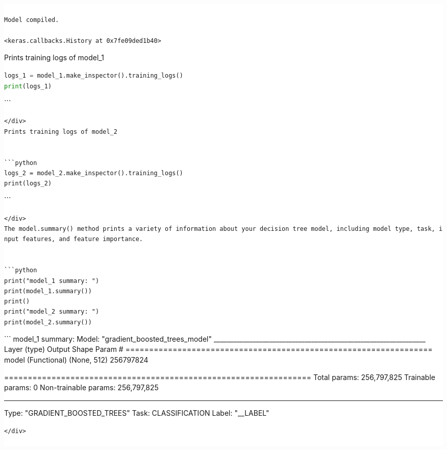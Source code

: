 ```

Model compiled.

<keras.callbacks.History at 0x7fe09ded1b40>

```
</div>
Prints training logs of model_1


```python
logs_1 = model_1.make_inspector().training_logs()
print(logs_1)
```

<div class="k-default-codeblock">
```

```
</div>
Prints training logs of model_2


```python
logs_2 = model_2.make_inspector().training_logs()
print(logs_2)
```

<div class="k-default-codeblock">
```

```
</div>
The model.summary() method prints a variety of information about your decision tree model, including model type, task, input features, and feature importance.


```python
print("model_1 summary: ")
print(model_1.summary())
print()
print("model_2 summary: ")
print(model_2.summary())
```

<div class="k-default-codeblock">
```
model_1 summary: 
Model: "gradient_boosted_trees_model"
_________________________________________________________________
 Layer (type)                Output Shape              Param #   
=================================================================
 model (Functional)          (None, 512)               256797824 
                                                                 
=================================================================
Total params: 256,797,825
Trainable params: 0
Non-trainable params: 256,797,825
_________________________________________________________________
Type: "GRADIENT_BOOSTED_TREES"
Task: CLASSIFICATION
Label: "__LABEL"
```
</div>
    